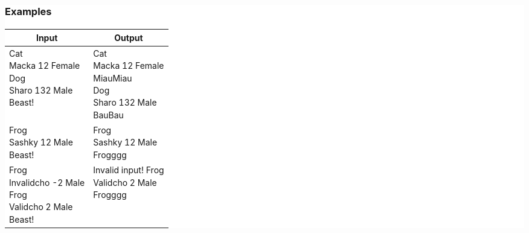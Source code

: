 ### Examples

| **Input** | **Output** |
| --- | --- |
| Cat <br/> Macka 12 Female <br/> Dog <br/> Sharo 132 Male <br/> Beast! | Cat <br/>  Macka 12 Female <br/> MiauMiau <br/> Dog <br/>  Sharo 132 Male <br/> BauBau |
| Frog <br/> Sashky 12 Male <br/> Beast! | Frog <br/> Sashky 12 Male <br/> Frogggg |
| Frog <br/> Invalidcho -2 Male <br/> Frog <br/> Validcho 2 Male <br/> Beast! | Invalid input! <rb/> Frog <br/> Validcho 2 Male <br/> Frogggg |